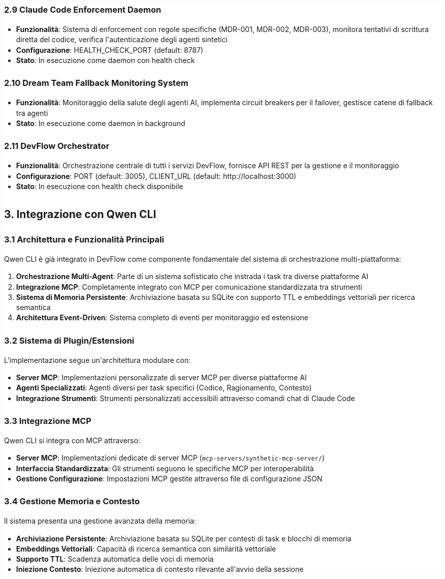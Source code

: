 ### 2.9 Claude Code Enforcement Daemon
- **Funzionalità**: Sistema di enforcement con regole specifiche (MDR-001, MDR-002, MDR-003), monitora tentativi di scrittura diretta del codice, verifica l'autenticazione degli agenti sintetici
- **Configurazione**: HEALTH_CHECK_PORT (default: 8787)
- **Stato**: In esecuzione come daemon con health check

### 2.10 Dream Team Fallback Monitoring System
- **Funzionalità**: Monitoraggio della salute degli agenti AI, implementa circuit breakers per il failover, gestisce catene di fallback tra agenti
- **Stato**: In esecuzione come daemon in background

### 2.11 DevFlow Orchestrator
- **Funzionalità**: Orchestrazione centrale di tutti i servizi DevFlow, fornisce API REST per la gestione e il monitoraggio
- **Configurazione**: PORT (default: 3005), CLIENT_URL (default: http://localhost:3000)
- **Stato**: In esecuzione con health check disponibile

## 3. Integrazione con Qwen CLI

### 3.1 Architettura e Funzionalità Principali

Qwen CLI è già integrato in DevFlow come componente fondamentale del sistema di orchestrazione multi-piattaforma:

1. **Orchestrazione Multi-Agent**: Parte di un sistema sofisticato che instrada i task tra diverse piattaforme AI
2. **Integrazione MCP**: Completamente integrato con MCP per comunicazione standardizzata tra strumenti
3. **Sistema di Memoria Persistente**: Archiviazione basata su SQLite con supporto TTL e embeddings vettoriali per ricerca semantica
4. **Architettura Event-Driven**: Sistema completo di eventi per monitoraggio ed estensione

### 3.2 Sistema di Plugin/Estensioni

L'implementazione segue un'architettura modulare con:
- **Server MCP**: Implementazioni personalizzate di server MCP per diverse piattaforme AI
- **Agenti Specializzati**: Agenti diversi per task specifici (Codice, Ragionamento, Contesto)
- **Integrazione Strumenti**: Strumenti personalizzati accessibili attraverso comandi chat di Claude Code

### 3.3 Integrazione MCP

Qwen CLI si integra con MCP attraverso:
- **Server MCP**: Implementazioni dedicate di server MCP (`mcp-servers/synthetic-mcp-server/`)
- **Interfaccia Standardizzata**: Gli strumenti seguono le specifiche MCP per interoperabilità
- **Gestione Configurazione**: Impostazioni MCP gestite attraverso file di configurazione JSON

### 3.4 Gestione Memoria e Contesto

Il sistema presenta una gestione avanzata della memoria:
- **Archiviazione Persistente**: Archiviazione basata su SQLite per contesti di task e blocchi di memoria
- **Embeddings Vettoriali**: Capacità di ricerca semantica con similarità vettoriale
- **Supporto TTL**: Scadenza automatica delle voci di memoria
- **Iniezione Contesto**: Iniezione automatica di contesto rilevante all'avvio della sessione
